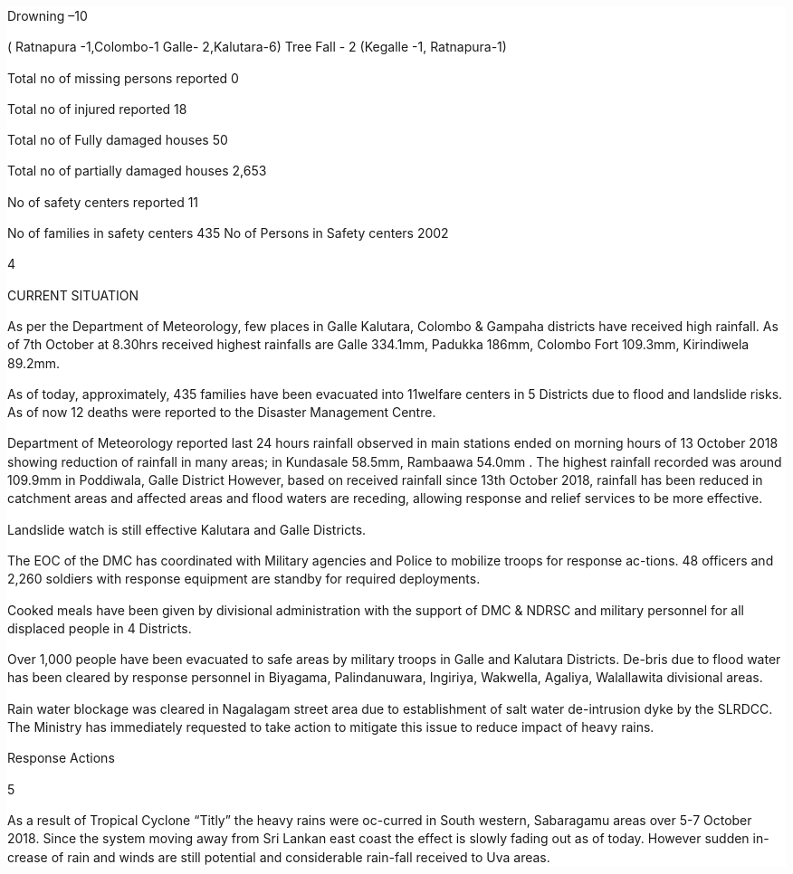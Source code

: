 Drowning –10

( Ratnapura -1,Colombo-1 Galle- 2,Kalutara-6) Tree Fall - 2 (Kegalle -1, Ratnapura-1)

Total no of missing persons reported 0

Total no of injured reported 18

Total no of Fully damaged houses 50

Total no of partially damaged houses 2,653

No of safety centers reported 11

No of families in safety centers 435 No of Persons in Safety centers 2002

4

CURRENT SITUATION

As per the Department of Meteorology, few places in Galle Kalutara, Colombo & Gampaha districts have received high rainfall. As of 7th October at 8.30hrs received highest rainfalls are Galle 334.1mm, Padukka 186mm, Colombo Fort 109.3mm, Kirindiwela 89.2mm.

As of today, approximately, 435 families have been evacuated into 11welfare centers in 5 Districts due to flood and landslide risks. As of now 12 deaths were reported to the Disaster Management Centre.

Department of Meteorology reported last 24 hours rainfall observed in main stations ended on morning hours of 13 October 2018 showing reduction of rainfall in many areas; in Kundasale 58.5mm, Rambaawa 54.0mm . The highest rainfall recorded was around 109.9mm in Poddiwala, Galle District However, based on received rainfall since 13th October 2018, rainfall has been reduced in catchment areas and affected areas and flood waters are receding, allowing response and relief services to be more effective.

Landslide watch is still effective Kalutara and Galle Districts.

The EOC of the DMC has coordinated with Military agencies and Police to mobilize troops for response ac-tions. 48 officers and 2,260 soldiers with response equipment are standby for required deployments.

Cooked meals have been given by divisional administration with the support of DMC & NDRSC and military personnel for all displaced people in 4 Districts.

Over 1,000 people have been evacuated to safe areas by military troops in Galle and Kalutara Districts. De-bris due to flood water has been cleared by response personnel in Biyagama, Palindanuwara, Ingiriya, Wakwella, Agaliya, Walallawita divisional areas.

Rain water blockage was cleared in Nagalagam street area due to establishment of salt water de-intrusion dyke by the SLRDCC. The Ministry has immediately requested to take action to mitigate this issue to reduce impact of heavy rains.

Response Actions

5

As a result of Tropical Cyclone “Titly” the heavy rains were oc-curred in South western, Sabaragamu areas over 5-7 October 2018. Since the system moving away from Sri Lankan east coast the effect is slowly fading out as of today. However sudden in-crease of rain and winds are still potential and considerable rain-fall received to Uva areas.
